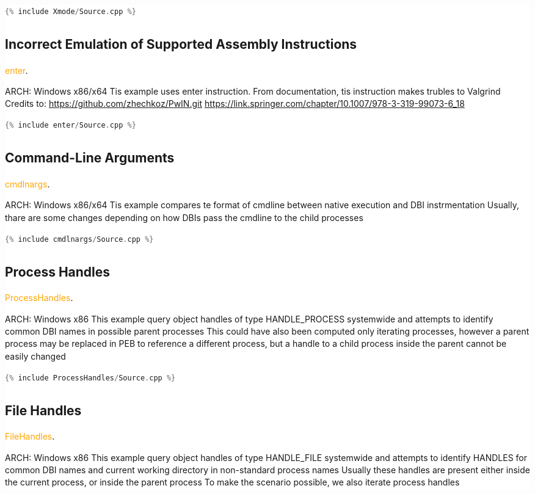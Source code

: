 ```c++
{% include Xmode/Source.cpp %}
```



## Incorrect Emulation of Supported Assembly Instructions

<span style="color:orange">enter</span>.

ARCH: Windows x86/x64
Tis example uses enter instruction.
From documentation, tis instruction makes trubles to Valgrind
Credits to:
https://github.com/zhechkoz/PwIN.git
https://link.springer.com/chapter/10.1007/978-3-319-99073-6_18

```c++
{% include enter/Source.cpp %}
```



## Command-Line Arguments

<span style="color:orange">cmdlnargs</span>.

ARCH: Windows x86/x64
Tis example compares te format of cmdline between native execution and DBI instrmentation
Usually, thare are some changes depending on how DBIs pass the cmdline to the child processes

```c++
{% include cmdlnargs/Source.cpp %}
```



## Process Handles

<span style="color:orange">ProcessHandles</span>.

ARCH: Windows x86
This example query object handles of type HANDLE_PROCESS systemwide and attempts to identify common DBI names in possible parent processes
This could have also been computed only iterating processes, however a parent process may be replaced in PEB to reference a different process, 
   but a handle to a child process inside the parent cannot be easily changed

```c++
{% include ProcessHandles/Source.cpp %}
```



## File Handles

<span style="color:orange">FileHandles</span>.

ARCH: Windows x86
This example query object handles of type HANDLE_FILE systemwide and attempts to identify HANDLES for common DBI names and current working directory in non-standard process names
Usually these handles are present either inside the current process, or inside the parent process
To make the scenario possible, we also iterate process handles
